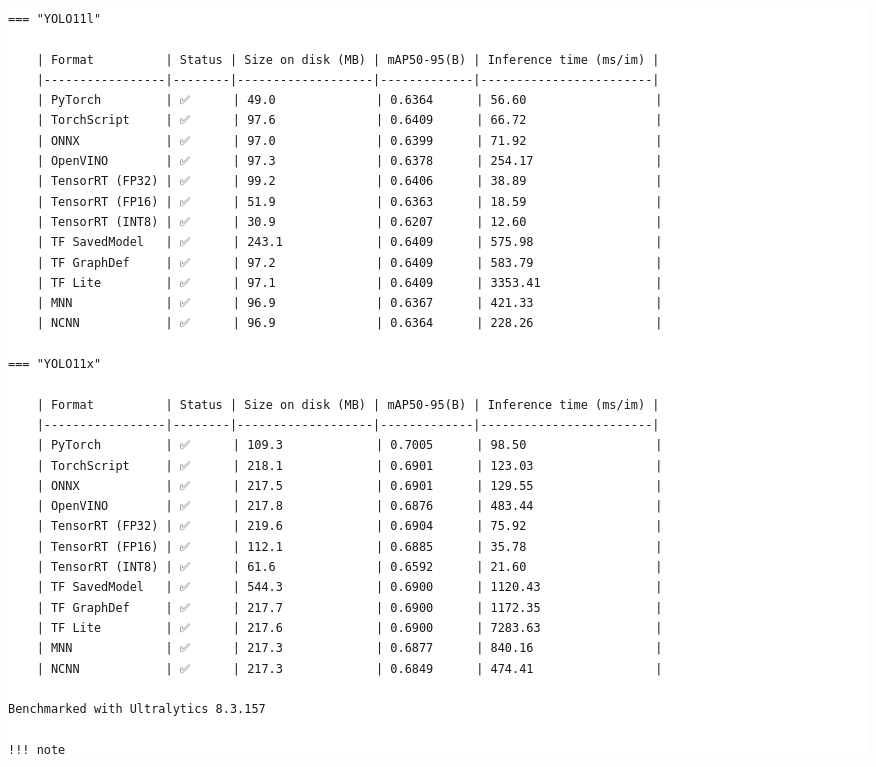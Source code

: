     === "YOLO11l"

        | Format          | Status | Size on disk (MB) | mAP50-95(B) | Inference time (ms/im) |
        |-----------------|--------|-------------------|-------------|------------------------|
        | PyTorch         | ✅      | 49.0              | 0.6364      | 56.60                  |
        | TorchScript     | ✅      | 97.6              | 0.6409      | 66.72                  |
        | ONNX            | ✅      | 97.0              | 0.6399      | 71.92                  |
        | OpenVINO        | ✅      | 97.3              | 0.6378      | 254.17                 |
        | TensorRT (FP32) | ✅      | 99.2              | 0.6406      | 38.89                  |
        | TensorRT (FP16) | ✅      | 51.9              | 0.6363      | 18.59                  |
        | TensorRT (INT8) | ✅      | 30.9              | 0.6207      | 12.60                  |
        | TF SavedModel   | ✅      | 243.1             | 0.6409      | 575.98                 |
        | TF GraphDef     | ✅      | 97.2              | 0.6409      | 583.79                 |
        | TF Lite         | ✅      | 97.1              | 0.6409      | 3353.41                |
        | MNN             | ✅      | 96.9              | 0.6367      | 421.33                 |
        | NCNN            | ✅      | 96.9              | 0.6364      | 228.26                 |

    === "YOLO11x"

        | Format          | Status | Size on disk (MB) | mAP50-95(B) | Inference time (ms/im) |
        |-----------------|--------|-------------------|-------------|------------------------|
        | PyTorch         | ✅      | 109.3             | 0.7005      | 98.50                  |
        | TorchScript     | ✅      | 218.1             | 0.6901      | 123.03                 |
        | ONNX            | ✅      | 217.5             | 0.6901      | 129.55                 |
        | OpenVINO        | ✅      | 217.8             | 0.6876      | 483.44                 |
        | TensorRT (FP32) | ✅      | 219.6             | 0.6904      | 75.92                  |
        | TensorRT (FP16) | ✅      | 112.1             | 0.6885      | 35.78                  |
        | TensorRT (INT8) | ✅      | 61.6              | 0.6592      | 21.60                  |
        | TF SavedModel   | ✅      | 544.3             | 0.6900      | 1120.43                |
        | TF GraphDef     | ✅      | 217.7             | 0.6900      | 1172.35                |
        | TF Lite         | ✅      | 217.6             | 0.6900      | 7283.63                |
        | MNN             | ✅      | 217.3             | 0.6877      | 840.16                 |
        | NCNN            | ✅      | 217.3             | 0.6849      | 474.41                 |

    Benchmarked with Ultralytics 8.3.157

    !!! note
